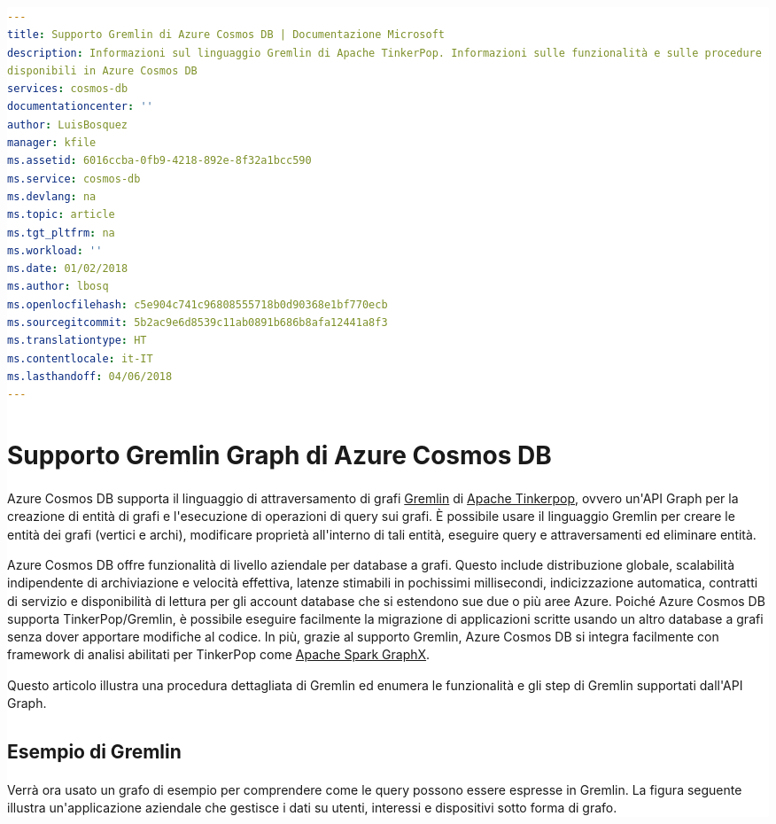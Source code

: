 ```yaml
---
title: Supporto Gremlin di Azure Cosmos DB | Documentazione Microsoft
description: Informazioni sul linguaggio Gremlin di Apache TinkerPop. Informazioni sulle funzionalità e sulle procedure disponibili in Azure Cosmos DB
services: cosmos-db
documentationcenter: ''
author: LuisBosquez
manager: kfile
ms.assetid: 6016ccba-0fb9-4218-892e-8f32a1bcc590
ms.service: cosmos-db
ms.devlang: na
ms.topic: article
ms.tgt_pltfrm: na
ms.workload: ''
ms.date: 01/02/2018
ms.author: lbosq
ms.openlocfilehash: c5e904c741c96808555718b0d90368e1bf770ecb
ms.sourcegitcommit: 5b2ac9e6d8539c11ab0891b686b8afa12441a8f3
ms.translationtype: HT
ms.contentlocale: it-IT
ms.lasthandoff: 04/06/2018
---
```

# <a name="azure-cosmos-db-gremlin-graph-support"></a>Supporto Gremlin Graph di Azure Cosmos DB
Azure Cosmos DB supporta il linguaggio di attraversamento di grafi [Gremlin](http://tinkerpop.apache.org/docs/current/reference/#graph-traversal-steps) di [Apache Tinkerpop](http://tinkerpop.apache.org), ovvero un'API Graph per la creazione di entità di grafi e l'esecuzione di operazioni di query sui grafi. È possibile usare il linguaggio Gremlin per creare le entità dei grafi (vertici e archi), modificare proprietà all'interno di tali entità, eseguire query e attraversamenti ed eliminare entità. 

Azure Cosmos DB offre funzionalità di livello aziendale per database a grafi. Questo include distribuzione globale, scalabilità indipendente di archiviazione e velocità effettiva, latenze stimabili in pochissimi millisecondi, indicizzazione automatica, contratti di servizio e disponibilità di lettura per gli account database che si estendono sue due o più aree Azure. Poiché Azure Cosmos DB supporta TinkerPop/Gremlin, è possibile eseguire facilmente la migrazione di applicazioni scritte usando un altro database a grafi senza dover apportare modifiche al codice. In più, grazie al supporto Gremlin, Azure Cosmos DB si integra facilmente con framework di analisi abilitati per TinkerPop come [Apache Spark GraphX](http://spark.apache.org/graphx/). 

Questo articolo illustra una procedura dettagliata di Gremlin ed enumera le funzionalità e gli step di Gremlin supportati dall'API Graph.

## <a name="gremlin-by-example"></a>Esempio di Gremlin
Verrà ora usato un grafo di esempio per comprendere come le query possono essere espresse in Gremlin. La figura seguente illustra un'applicazione aziendale che gestisce i dati su utenti, interessi e dispositivi sotto forma di grafo.  
